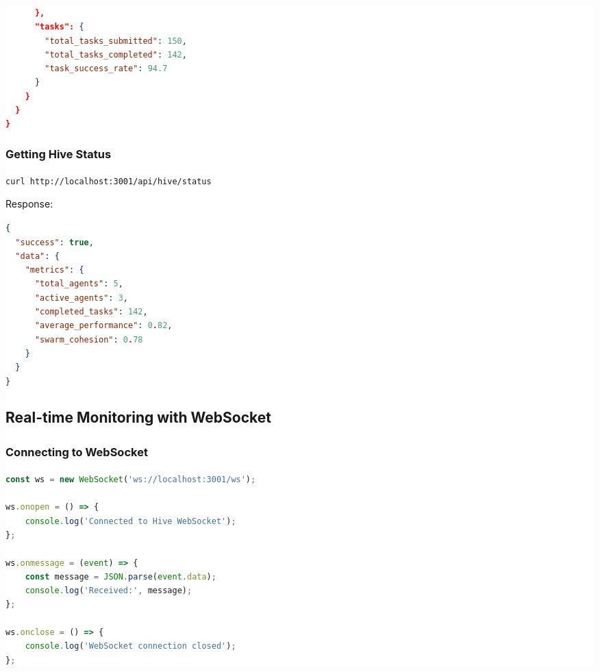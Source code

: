 ```json
      },
      "tasks": {
        "total_tasks_submitted": 150,
        "total_tasks_completed": 142,
        "task_success_rate": 94.7
      }
    }
  }
}
```

### Getting Hive Status

```bash
curl http://localhost:3001/api/hive/status
```

Response:
```json
{
  "success": true,
  "data": {
    "metrics": {
      "total_agents": 5,
      "active_agents": 3,
      "completed_tasks": 142,
      "average_performance": 0.82,
      "swarm_cohesion": 0.78
    }
  }
}
```

## Real-time Monitoring with WebSocket

### Connecting to WebSocket

```javascript
const ws = new WebSocket('ws://localhost:3001/ws');

ws.onopen = () => {
    console.log('Connected to Hive WebSocket');
};

ws.onmessage = (event) => {
    const message = JSON.parse(event.data);
    console.log('Received:', message);
};

ws.onclose = () => {
    console.log('WebSocket connection closed');
};
```
